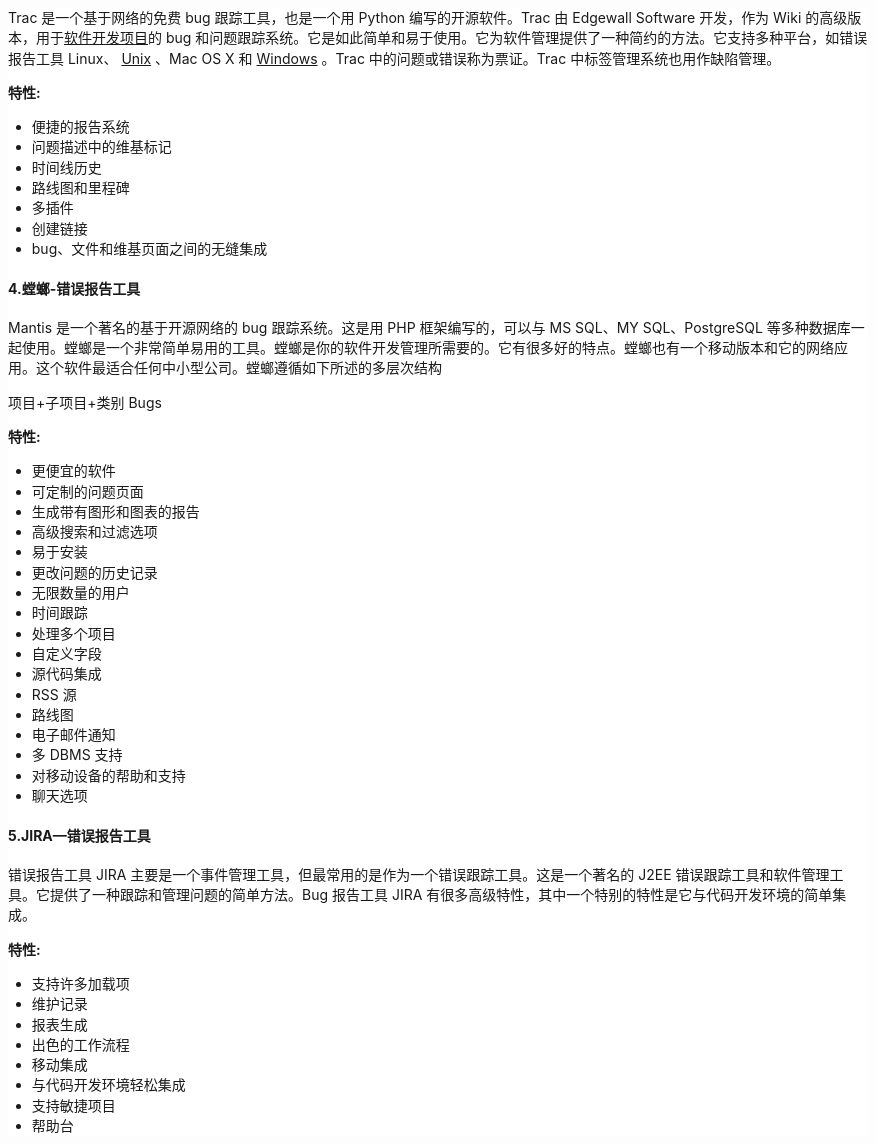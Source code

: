 Trac 是一个基于网络的免费 bug 跟踪工具，也是一个用 Python 编写的开源软件。Trac 由 Edgewall Software 开发，作为 Wiki 的高级版本，用于[软件开发项目](https://www.educba.com/mobile-app-development-software/ "Top Mobile App Development Software")的 bug 和问题跟踪系统。它是如此简单和易于使用。它为软件管理提供了一种简约的方法。它支持多种平台，如错误报告工具 Linux、 [Unix](https://www.educba.com/software-development/courses/linux-training-certification/ "Complete UNIX & Linux OS Fundamentals Training") 、Mac OS X 和 [Windows](https://www.educba.com/windows-10-desktop-mode/ "Things to Know About Windows 10") 。Trac 中的问题或错误称为票证。Trac 中标签管理系统也用作缺陷管理。

**特性:**

*   便捷的报告系统
*   问题描述中的维基标记
*   时间线历史
*   路线图和里程碑
*   多插件
*   创建链接
*   bug、文件和维基页面之间的无缝集成

#### 4.螳螂-错误报告工具

Mantis 是一个著名的基于开源网络的 bug 跟踪系统。这是用 PHP 框架编写的，可以与 MS SQL、MY SQL、PostgreSQL 等多种数据库一起使用。螳螂是一个非常简单易用的工具。螳螂是你的软件开发管理所需要的。它有很多好的特点。螳螂也有一个移动版本和它的网络应用。这个软件最适合任何中小型公司。螳螂遵循如下所述的多层次结构

项目+子项目+类别 Bugs

**特性:**

*   更便宜的软件
*   可定制的问题页面
*   生成带有图形和图表的报告
*   高级搜索和过滤选项
*   易于安装
*   更改问题的历史记录
*   无限数量的用户
*   时间跟踪
*   处理多个项目
*   自定义字段
*   源代码集成
*   RSS 源
*   路线图
*   电子邮件通知
*   多 DBMS 支持
*   对移动设备的帮助和支持
*   聊天选项

#### 5.JIRA—**错误报告工具**

错误报告工具 JIRA 主要是一个事件管理工具，但最常用的是作为一个错误跟踪工具。这是一个著名的 J2EE 错误跟踪工具和软件管理工具。它提供了一种跟踪和管理问题的简单方法。Bug 报告工具 JIRA 有很多高级特性，其中一个特别的特性是它与代码开发环境的简单集成。

**特性:**

*   支持许多加载项
*   维护记录
*   报表生成
*   出色的工作流程
*   移动集成
*   与代码开发环境轻松集成
*   支持敏捷项目
*   帮助台
